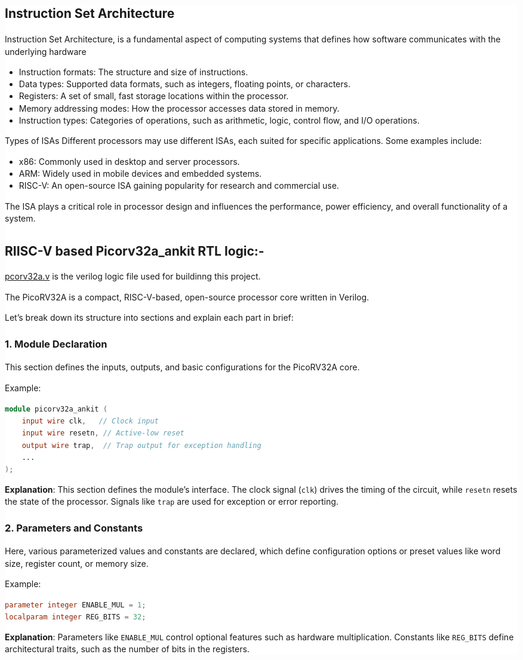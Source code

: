 
## Instruction Set Architecture
Instruction Set Architecture, is a fundamental aspect of computing systems that defines how software communicates with the underlying hardware
- Instruction formats: The structure and size of instructions.
- Data types: Supported data formats, such as integers, floating points, or characters.
- Registers: A set of small, fast storage locations within the processor.
- Memory addressing modes: How the processor accesses data stored in memory.
- Instruction types: Categories of operations, such as arithmetic, logic, control flow, and I/O operations.

Types of ISAs
Different processors may use different ISAs, each suited for specific applications. Some examples include:

- x86: Commonly used in desktop and server processors.
- ARM: Widely used in mobile devices and embedded systems.
- RISC-V: An open-source ISA gaining popularity for research and commercial use.

The ISA plays a critical role in processor design and influences the performance, power efficiency, and overall functionality of a system.

## RIISC-V based Picorv32a_ankit RTL logic:-
[pcorv32a.v](./picorv32a.v) is the verilog logic file used for buildinng this project.  

The PicoRV32A is a compact, RISC-V-based, open-source processor core written in Verilog. 

Let’s break down its structure into sections and explain each part in brief:

### 1. Module Declaration
This section defines the inputs, outputs, and basic configurations for the PicoRV32A core.

Example:

```verilog
module picorv32a_ankit (
    input wire clk,   // Clock input
    input wire resetn, // Active-low reset
    output wire trap,  // Trap output for exception handling
    ...
);
```
**Explanation**: This section defines the module’s interface. The clock signal (`clk`) drives the timing of the circuit, while `resetn` resets the state of the processor. Signals like `trap` are used for exception or error reporting.

### 2. Parameters and Constants
Here, various parameterized values and constants are declared, which define configuration options or preset values like word size, register count, or memory size.

Example:

```verilog
parameter integer ENABLE_MUL = 1;
localparam integer REG_BITS = 32;
```
**Explanation**: Parameters like `ENABLE_MUL` control optional features such as hardware multiplication. Constants like `REG_BITS` define architectural traits, such as the number of bits in the registers.

